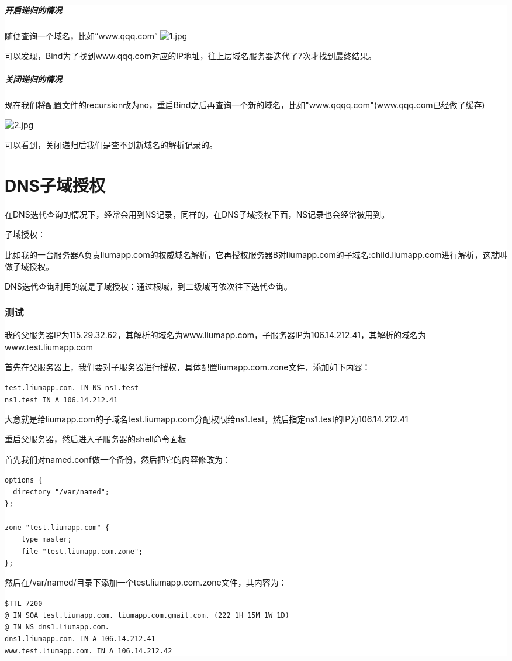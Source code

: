 ##### 开启递归的情况

随便查询一个域名，比如“www.qqq.com”
![1.jpg](https://img.hacpai.com/file/2019/05/1-b0441a35.jpg)

可以发现，Bind为了找到www.qqq.com对应的IP地址，往上层域名服务器迭代了7次才找到最终结果。

##### 关闭递归的情况

现在我们将配置文件的recursion改为no，重启Bind之后再查询一个新的域名，比如"www.qqqq.com"(www.qqq.com已经做了缓存)

![2.jpg](https://img.hacpai.com/file/2019/05/2-b1ba6526.jpg)

可以看到，关闭递归后我们是查不到新域名的解析记录的。

# DNS子域授权

在DNS迭代查询的情况下，经常会用到NS记录，同样的，在DNS子域授权下面，NS记录也会经常被用到。

子域授权：

比如我的一台服务器A负责liumapp.com的权威域名解析，它再授权服务器B对liumapp.com的子域名:child.liumapp.com进行解析，这就叫做子域授权。

DNS迭代查询利用的就是子域授权：通过根域，到二级域再依次往下迭代查询。

### 测试

我的父服务器IP为115.29.32.62，其解析的域名为www.liumapp.com，子服务器IP为106.14.212.41，其解析的域名为www.test.liumapp.com

首先在父服务器上，我们要对子服务器进行授权，具体配置liumapp.com.zone文件，添加如下内容：

	test.liumapp.com. IN NS ns1.test
	ns1.test IN A 106.14.212.41

大意就是给liumapp.com的子域名test.liumapp.com分配权限给ns1.test，然后指定ns1.test的IP为106.14.212.41

重启父服务器，然后进入子服务器的shell命令面板

首先我们对named.conf做一个备份，然后把它的内容修改为：

	options {
	  directory "/var/named";
	};

	zone "test.liumapp.com" {
		type master;
		file "test.liumapp.com.zone";
	};

	
然后在/var/named/目录下添加一个test.liumapp.com.zone文件，其内容为：

	$TTL 7200
	@ IN SOA test.liumapp.com. liumapp.com.gmail.com. (222 1H 15M 1W 1D)
	@ IN NS dns1.liumapp.com.
	dns1.liumapp.com. IN A 106.14.212.41
	www.test.liumapp.com. IN A 106.14.212.42
